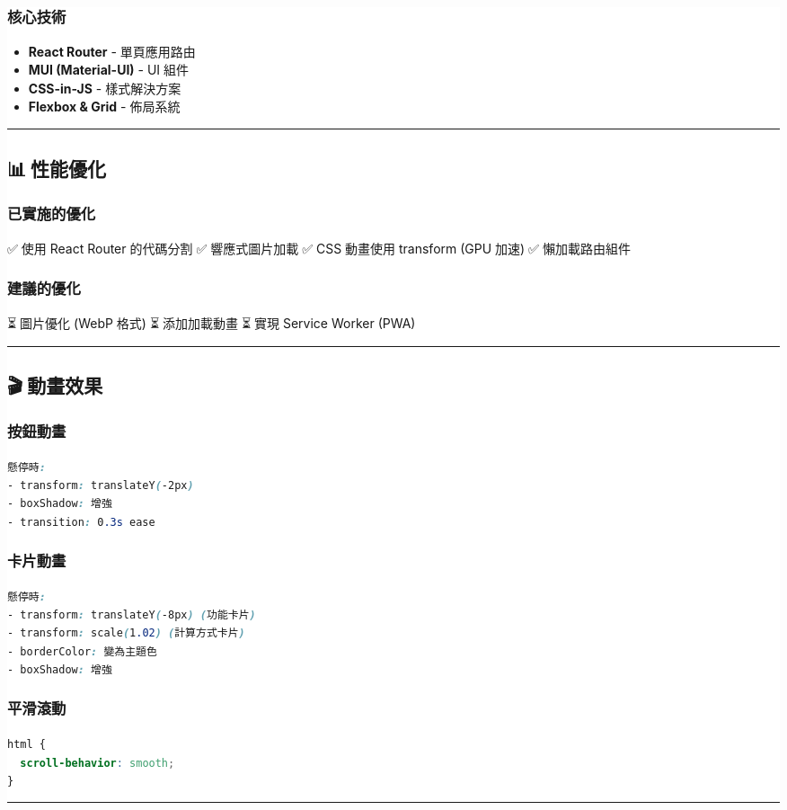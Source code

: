 ### 核心技術
- **React Router** - 單頁應用路由
- **MUI (Material-UI)** - UI 組件
- **CSS-in-JS** - 樣式解決方案
- **Flexbox & Grid** - 佈局系統

---

## 📊 性能優化

### 已實施的優化
✅ 使用 React Router 的代碼分割
✅ 響應式圖片加載
✅ CSS 動畫使用 transform (GPU 加速)
✅ 懶加載路由組件

### 建議的優化
⏳ 圖片優化 (WebP 格式)
⏳ 添加加載動畫
⏳ 實現 Service Worker (PWA)

---

## 🎬 動畫效果

### 按鈕動畫
```css
懸停時:
- transform: translateY(-2px)
- boxShadow: 增強
- transition: 0.3s ease
```

### 卡片動畫
```css
懸停時:
- transform: translateY(-8px) (功能卡片)
- transform: scale(1.02) (計算方式卡片)
- borderColor: 變為主題色
- boxShadow: 增強
```

### 平滑滾動
```css
html {
  scroll-behavior: smooth;
}
```

---
